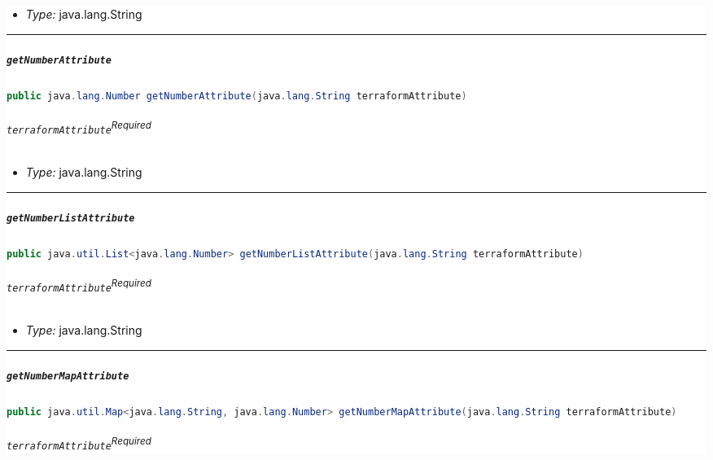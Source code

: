 - *Type:* java.lang.String

---

##### `getNumberAttribute` <a name="getNumberAttribute" id="rhizo-co-terraform-provider-oci.appmgmtControlMonitorPluginManagement.AppmgmtControlMonitorPluginManagementTimeoutsOutputReference.getNumberAttribute"></a>

```java
public java.lang.Number getNumberAttribute(java.lang.String terraformAttribute)
```

###### `terraformAttribute`<sup>Required</sup> <a name="terraformAttribute" id="rhizo-co-terraform-provider-oci.appmgmtControlMonitorPluginManagement.AppmgmtControlMonitorPluginManagementTimeoutsOutputReference.getNumberAttribute.parameter.terraformAttribute"></a>

- *Type:* java.lang.String

---

##### `getNumberListAttribute` <a name="getNumberListAttribute" id="rhizo-co-terraform-provider-oci.appmgmtControlMonitorPluginManagement.AppmgmtControlMonitorPluginManagementTimeoutsOutputReference.getNumberListAttribute"></a>

```java
public java.util.List<java.lang.Number> getNumberListAttribute(java.lang.String terraformAttribute)
```

###### `terraformAttribute`<sup>Required</sup> <a name="terraformAttribute" id="rhizo-co-terraform-provider-oci.appmgmtControlMonitorPluginManagement.AppmgmtControlMonitorPluginManagementTimeoutsOutputReference.getNumberListAttribute.parameter.terraformAttribute"></a>

- *Type:* java.lang.String

---

##### `getNumberMapAttribute` <a name="getNumberMapAttribute" id="rhizo-co-terraform-provider-oci.appmgmtControlMonitorPluginManagement.AppmgmtControlMonitorPluginManagementTimeoutsOutputReference.getNumberMapAttribute"></a>

```java
public java.util.Map<java.lang.String, java.lang.Number> getNumberMapAttribute(java.lang.String terraformAttribute)
```

###### `terraformAttribute`<sup>Required</sup> <a name="terraformAttribute" id="rhizo-co-terraform-provider-oci.appmgmtControlMonitorPluginManagement.AppmgmtControlMonitorPluginManagementTimeoutsOutputReference.getNumberMapAttribute.parameter.terraformAttribute"></a>
